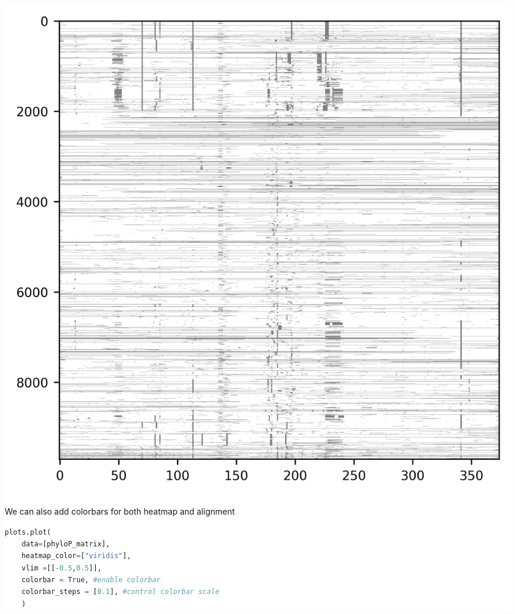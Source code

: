 
    
![png](04plotconfiguration_files/04plotconfiguration_20_0.png)
    


We can also add colorbars for both heatmap and alignment


```python
plots.plot(
    data=[phyloP_matrix], 
    heatmap_color=["viridis"], 
    vlim =[[-0.5,0.5]],
    colorbar = True, #enable colorbar
    colorbar_steps = [0.1], #control colorbar scale
    )
```
